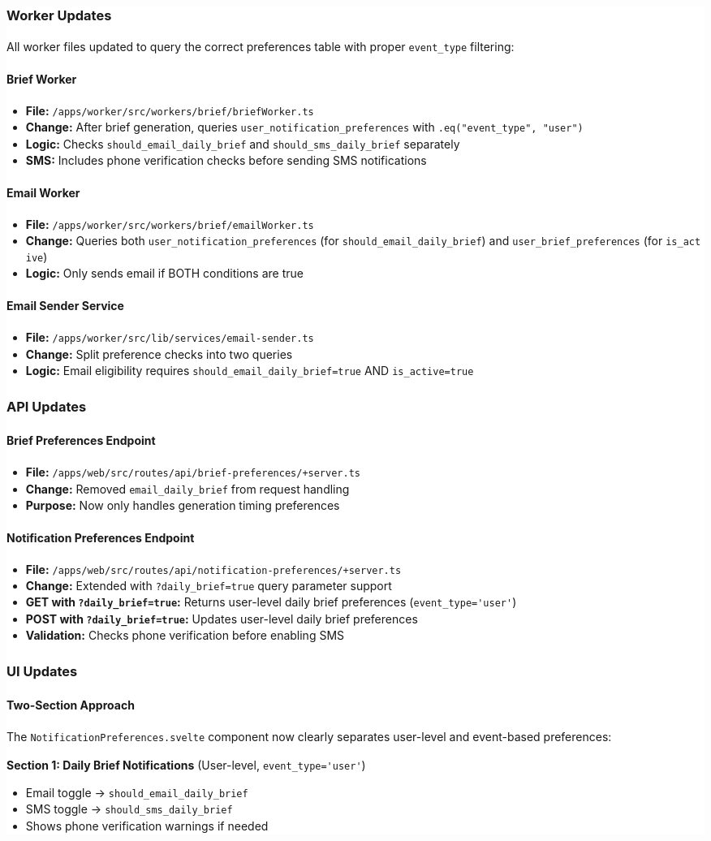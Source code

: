 ### Worker Updates

All worker files updated to query the correct preferences table with proper `event_type` filtering:

#### Brief Worker

- **File:** `/apps/worker/src/workers/brief/briefWorker.ts`
- **Change:** After brief generation, queries `user_notification_preferences` with `.eq("event_type", "user")`
- **Logic:** Checks `should_email_daily_brief` and `should_sms_daily_brief` separately
- **SMS:** Includes phone verification checks before sending SMS notifications

#### Email Worker

- **File:** `/apps/worker/src/workers/brief/emailWorker.ts`
- **Change:** Queries both `user_notification_preferences` (for `should_email_daily_brief`) and `user_brief_preferences` (for `is_active`)
- **Logic:** Only sends email if BOTH conditions are true

#### Email Sender Service

- **File:** `/apps/worker/src/lib/services/email-sender.ts`
- **Change:** Split preference checks into two queries
- **Logic:** Email eligibility requires `should_email_daily_brief=true` AND `is_active=true`

### API Updates

#### Brief Preferences Endpoint

- **File:** `/apps/web/src/routes/api/brief-preferences/+server.ts`
- **Change:** Removed `email_daily_brief` from request handling
- **Purpose:** Now only handles generation timing preferences

#### Notification Preferences Endpoint

- **File:** `/apps/web/src/routes/api/notification-preferences/+server.ts`
- **Change:** Extended with `?daily_brief=true` query parameter support
- **GET with `?daily_brief=true`:** Returns user-level daily brief preferences (`event_type='user'`)
- **POST with `?daily_brief=true`:** Updates user-level daily brief preferences
- **Validation:** Checks phone verification before enabling SMS

### UI Updates

#### Two-Section Approach

The `NotificationPreferences.svelte` component now clearly separates user-level and event-based preferences:

**Section 1: Daily Brief Notifications** (User-level, `event_type='user'`)

- Email toggle → `should_email_daily_brief`
- SMS toggle → `should_sms_daily_brief`
- Shows phone verification warnings if needed
